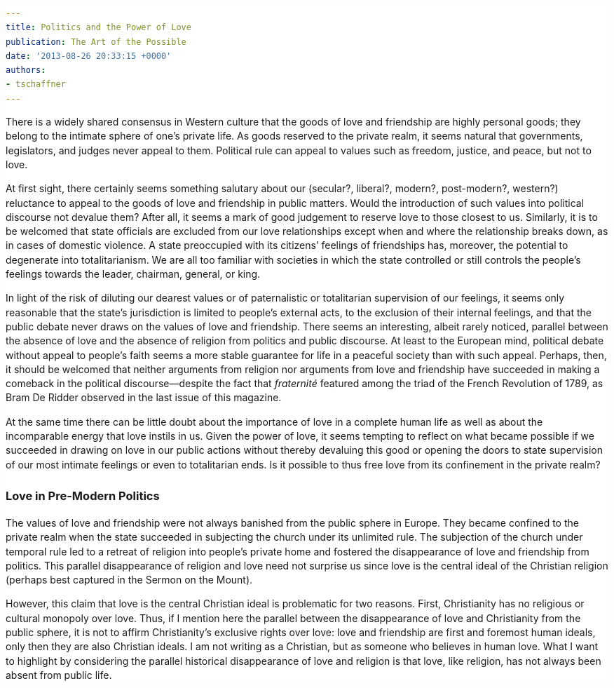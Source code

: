 ```yaml
---
title: Politics and the Power of Love
publication: The Art of the Possible
date: '2013-08-26 20:33:15 +0000'
authors:
- tschaffner
---
```



There is a widely shared consensus in Western culture that the goods of love and friendship are highly personal goods; they belong to the intimate sphere of one’s private life. As goods reserved to the private realm, it seems natural that governments, legislators, and judges never appeal to them. Political rule can appeal to values such as freedom, justice, and peace, but not to love.

At first sight, there certainly seems something salutary about our (secular?, liberal?, modern?, post-modern?, western?) reluctance to appeal to the goods of love and friendship in public matters. Would the introduction of such values into political discourse not devalue them? After all, it seems a mark of good judgement to reserve love to those closest to us. Similarly, it is to be welcomed that state officials are excluded from our love relationships except when and where the relationship breaks down, as in cases of domestic violence. A state preoccupied with its citizens’ feelings of friendships has, moreover, the potential to degenerate into totalitarianism. We are all too familiar with societies in which the state controlled or still controls the people’s feelings towards the leader, chairman, general, or king.

In light of the risk of diluting our dearest values or of paternalistic or totalitarian supervision of our feelings, it seems only reasonable that the state’s jurisdiction is limited to people’s external acts, to the exclusion of their internal feelings, and that the public debate never draws on the values of love and friendship. There seems an interesting, albeit rarely noticed, parallel between the absence of love and the absence of religion from politics and public discourse. At least to the European mind, political debate without appeal to people’s faith seems a more stable guarantee for life in a peaceful society than with such appeal. Perhaps, then, it should be welcomed that neither arguments from religion nor arguments from love and friendship have succeeded in making a comeback in the political discourse—despite the fact that <em>fraternité</em> featured among the triad of the French Revolution of 1789, as Bram De Ridder observed in the last issue of this magazine.

At the same time there can be little doubt about the importance of love in a complete human life as well as about the incomparable energy that love instils in us. Given the power of love, it seems tempting to reflect on what became possible if we succeeded in drawing on love in our public actions without thereby devaluing this good or opening the doors to state supervision of our most intimate feelings or even to totalitarian ends. Is it possible to thus free love from its confinement in the private realm?

### Love in Pre-Modern Politics

The values of love and friendship were not always banished from the public sphere in Europe. They became confined to the private realm when the state succeeded in subjecting the church under its unlimited rule. The subjection of the church under temporal rule led to a retreat of religion into people’s private home and fostered the disappearance of love and friendship from politics. This parallel disappearance of religion and love need not surprise us since love is the central ideal of the Christian religion (perhaps best captured in the Sermon on the Mount).

However, this claim that love is the central Christian ideal is problematic for two reasons. First, Christianity has no religious or cultural monopoly over love. Thus, if I mention here the parallel between the disappearance of love and Christianity from the public sphere, it is not to affirm Christianity’s exclusive rights over love: love and friendship are first and foremost human ideals, only then they are also Christian ideals. I am not writing as a Christian, but as someone who believes in human love. What I want to highlight by considering the parallel historical disappearance of love and religion is that love, like religion, has not always been absent from public life.
